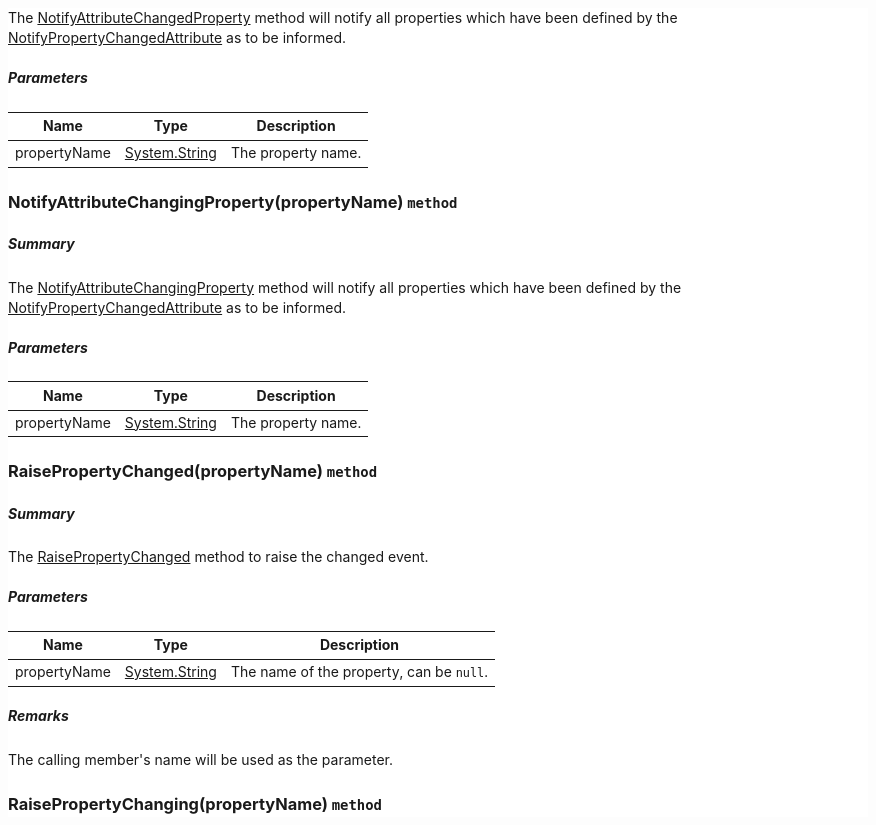 The [NotifyAttributeChangedProperty](#M-Magic-Switch-Board-UI-Logic-BaseTypes-ViewModelBase-NotifyAttributeChangedProperty-System-String- 'Magic.Switch.Board.UI.Logic.BaseTypes.ViewModelBase.NotifyAttributeChangedProperty(System.String)') method will notify all properties
which have been defined by the [NotifyPropertyChangedAttribute](#T-Magic-Switch-Board-UI-Logic-BaseTypes-ViewModelBase-NotifyPropertyChangedAttribute 'Magic.Switch.Board.UI.Logic.BaseTypes.ViewModelBase.NotifyPropertyChangedAttribute') as to be informed.

##### Parameters

| Name | Type | Description |
| ---- | ---- | ----------- |
| propertyName | [System.String](http://msdn.microsoft.com/query/dev14.query?appId=Dev14IDEF1&l=EN-US&k=k:System.String 'System.String') | The property name. |

<a name='M-Magic-Switch-Board-UI-Logic-BaseTypes-ViewModelBase-NotifyAttributeChangingProperty-System-String-'></a>
### NotifyAttributeChangingProperty(propertyName) `method`

##### Summary

The [NotifyAttributeChangingProperty](#M-Magic-Switch-Board-UI-Logic-BaseTypes-ViewModelBase-NotifyAttributeChangingProperty-System-String- 'Magic.Switch.Board.UI.Logic.BaseTypes.ViewModelBase.NotifyAttributeChangingProperty(System.String)') method will notify all properties
which have been defined by the [NotifyPropertyChangedAttribute](#T-Magic-Switch-Board-UI-Logic-BaseTypes-ViewModelBase-NotifyPropertyChangedAttribute 'Magic.Switch.Board.UI.Logic.BaseTypes.ViewModelBase.NotifyPropertyChangedAttribute') as to be informed.

##### Parameters

| Name | Type | Description |
| ---- | ---- | ----------- |
| propertyName | [System.String](http://msdn.microsoft.com/query/dev14.query?appId=Dev14IDEF1&l=EN-US&k=k:System.String 'System.String') | The property name. |

<a name='M-Magic-Switch-Board-UI-Logic-BaseTypes-ViewModelBase-RaisePropertyChanged-System-String-'></a>
### RaisePropertyChanged(propertyName) `method`

##### Summary

The [RaisePropertyChanged](#M-Magic-Switch-Board-UI-Logic-BaseTypes-ViewModelBase-RaisePropertyChanged-System-String- 'Magic.Switch.Board.UI.Logic.BaseTypes.ViewModelBase.RaisePropertyChanged(System.String)') method to raise the changed event.

##### Parameters

| Name | Type | Description |
| ---- | ---- | ----------- |
| propertyName | [System.String](http://msdn.microsoft.com/query/dev14.query?appId=Dev14IDEF1&l=EN-US&k=k:System.String 'System.String') | The name of the property, can be `null`. |

##### Remarks

The calling member's name will be used as the parameter.

<a name='M-Magic-Switch-Board-UI-Logic-BaseTypes-ViewModelBase-RaisePropertyChanging-System-String-'></a>
### RaisePropertyChanging(propertyName) `method`
